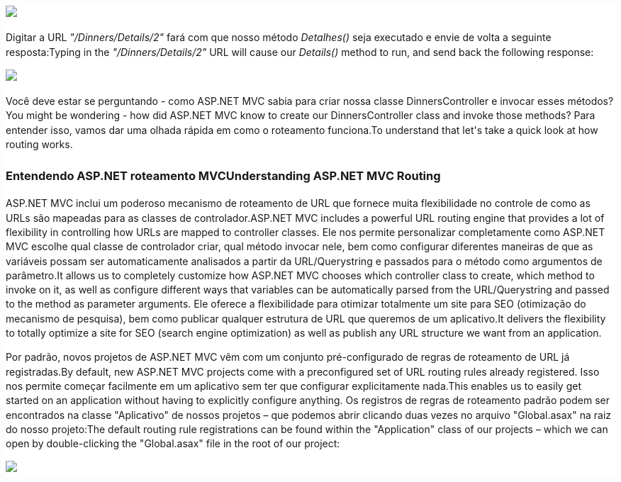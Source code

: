 ![](use-controllers-and-views-to-implement-a-listingdetails-ui/_static/image4.png)

<span data-ttu-id="7da9e-135">Digitar a URL *"/Dinners/Details/2"* fará com que nosso método *Detalhes()* seja executado e envie de volta a seguinte resposta:</span><span class="sxs-lookup"><span data-stu-id="7da9e-135">Typing in the *"/Dinners/Details/2"* URL will cause our *Details()* method to run, and send back the following response:</span></span>

![](use-controllers-and-views-to-implement-a-listingdetails-ui/_static/image5.png)

<span data-ttu-id="7da9e-136">Você deve estar se perguntando - como ASP.NET MVC sabia para criar nossa classe DinnersController e invocar esses métodos?</span><span class="sxs-lookup"><span data-stu-id="7da9e-136">You might be wondering - how did ASP.NET MVC know to create our DinnersController class and invoke those methods?</span></span> <span data-ttu-id="7da9e-137">Para entender isso, vamos dar uma olhada rápida em como o roteamento funciona.</span><span class="sxs-lookup"><span data-stu-id="7da9e-137">To understand that let's take a quick look at how routing works.</span></span>

### <a name="understanding-aspnet-mvc-routing"></a><span data-ttu-id="7da9e-138">Entendendo ASP.NET roteamento MVC</span><span class="sxs-lookup"><span data-stu-id="7da9e-138">Understanding ASP.NET MVC Routing</span></span>

<span data-ttu-id="7da9e-139">ASP.NET MVC inclui um poderoso mecanismo de roteamento de URL que fornece muita flexibilidade no controle de como as URLs são mapeadas para as classes de controlador.</span><span class="sxs-lookup"><span data-stu-id="7da9e-139">ASP.NET MVC includes a powerful URL routing engine that provides a lot of flexibility in controlling how URLs are mapped to controller classes.</span></span> <span data-ttu-id="7da9e-140">Ele nos permite personalizar completamente como ASP.NET MVC escolhe qual classe de controlador criar, qual método invocar nele, bem como configurar diferentes maneiras de que as variáveis possam ser automaticamente analisados a partir da URL/Querystring e passados para o método como argumentos de parâmetro.</span><span class="sxs-lookup"><span data-stu-id="7da9e-140">It allows us to completely customize how ASP.NET MVC chooses which controller class to create, which method to invoke on it, as well as configure different ways that variables can be automatically parsed from the URL/Querystring and passed to the method as parameter arguments.</span></span> <span data-ttu-id="7da9e-141">Ele oferece a flexibilidade para otimizar totalmente um site para SEO (otimização do mecanismo de pesquisa), bem como publicar qualquer estrutura de URL que queremos de um aplicativo.</span><span class="sxs-lookup"><span data-stu-id="7da9e-141">It delivers the flexibility to totally optimize a site for SEO (search engine optimization) as well as publish any URL structure we want from an application.</span></span>

<span data-ttu-id="7da9e-142">Por padrão, novos projetos de ASP.NET MVC vêm com um conjunto pré-configurado de regras de roteamento de URL já registradas.</span><span class="sxs-lookup"><span data-stu-id="7da9e-142">By default, new ASP.NET MVC projects come with a preconfigured set of URL routing rules already registered.</span></span> <span data-ttu-id="7da9e-143">Isso nos permite começar facilmente em um aplicativo sem ter que configurar explicitamente nada.</span><span class="sxs-lookup"><span data-stu-id="7da9e-143">This enables us to easily get started on an application without having to explicitly configure anything.</span></span> <span data-ttu-id="7da9e-144">Os registros de regras de roteamento padrão podem ser encontrados na classe "Aplicativo" de nossos projetos – que podemos abrir clicando duas vezes no arquivo "Global.asax" na raiz do nosso projeto:</span><span class="sxs-lookup"><span data-stu-id="7da9e-144">The default routing rule registrations can be found within the "Application" class of our projects – which we can open by double-clicking the "Global.asax" file in the root of our project:</span></span>

![](use-controllers-and-views-to-implement-a-listingdetails-ui/_static/image6.png)
